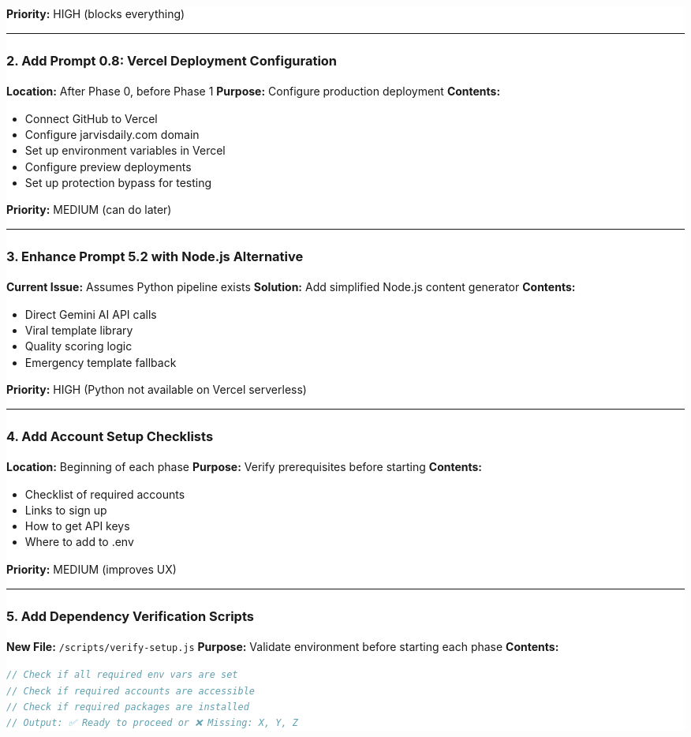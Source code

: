 **Priority:** HIGH (blocks everything)

---

### **2. Add Prompt 0.8: Vercel Deployment Configuration**

**Location:** After Phase 0, before Phase 1
**Purpose:** Configure production deployment
**Contents:**
- Connect GitHub to Vercel
- Configure jarvisdaily.com domain
- Set up environment variables in Vercel
- Configure preview deployments
- Set up protection bypass for testing

**Priority:** MEDIUM (can do later)

---

### **3. Enhance Prompt 5.2 with Node.js Alternative**

**Current Issue:** Assumes Python pipeline exists
**Solution:** Add simplified Node.js content generator
**Contents:**
- Direct Gemini AI API calls
- Viral template library
- Quality scoring logic
- Emergency template fallback

**Priority:** HIGH (Python not available on Vercel serverless)

---

### **4. Add Account Setup Checklists**

**Location:** Beginning of each phase
**Purpose:** Verify prerequisites before starting
**Contents:**
- Checklist of required accounts
- Links to sign up
- How to get API keys
- Where to add to .env

**Priority:** MEDIUM (improves UX)

---

### **5. Add Dependency Verification Scripts**

**New File:** `/scripts/verify-setup.js`
**Purpose:** Validate environment before starting each phase
**Contents:**
```javascript
// Check if all required env vars are set
// Check if required accounts are accessible
// Check if required packages are installed
// Output: ✅ Ready to proceed or ❌ Missing: X, Y, Z
```
